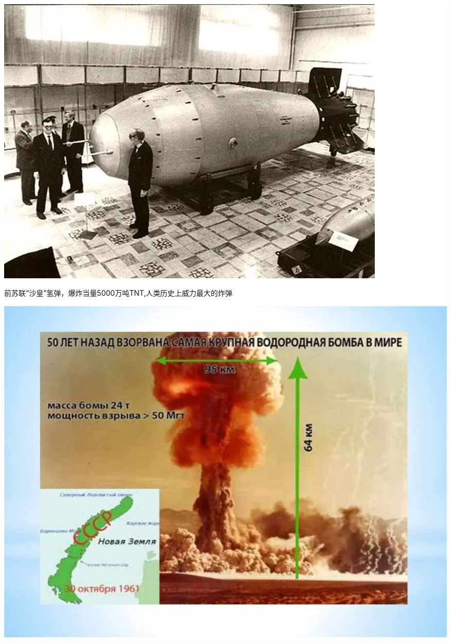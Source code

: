 ![](/images/btnews/btnews/0301_0400/0321/image58.webp)

前苏联“沙皇”氢弹，爆炸当量5000万吨TNT,人类历史上威力最大的炸弹

![](/images/btnews/btnews/0301_0400/0321/image59.webp)